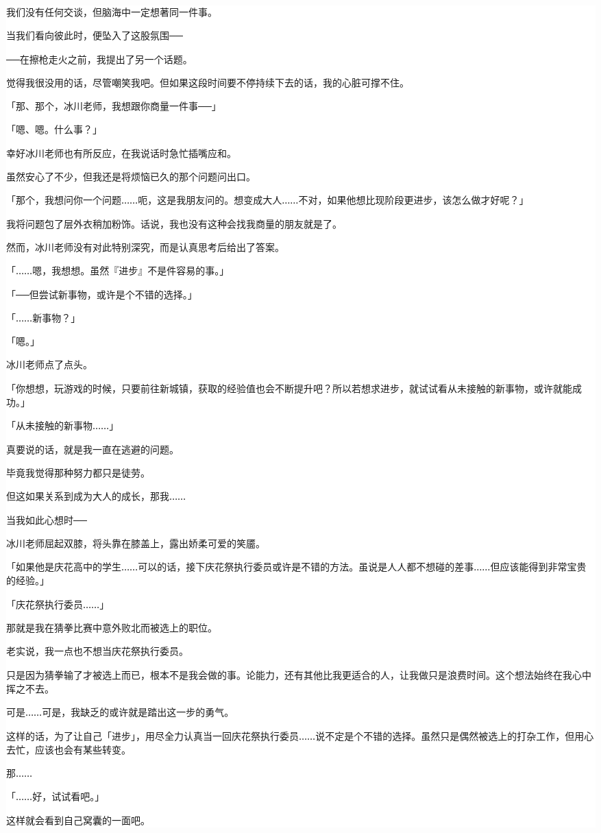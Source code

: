 我们没有任何交谈，但脑海中一定想著同一件事。

当我们看向彼此时，便坠入了这股氛围──

──在擦枪走火之前，我提出了另一个话题。

觉得我很没用的话，尽管嘲笑我吧。但如果这段时间要不停持续下去的话，我的心脏可撑不住。

「那、那个，冰川老师，我想跟你商量一件事──」

「嗯、嗯。什么事？」

幸好冰川老师也有所反应，在我说话时急忙插嘴应和。

虽然安心了不少，但我还是将烦恼已久的那个问题问出口。

「那个，我想问你一个问题……呃，这是我朋友问的。想变成大人……不对，如果他想比现阶段更进步，该怎么做才好呢？」

我将问题包了层外衣稍加粉饰。话说，我也没有这种会找我商量的朋友就是了。

然而，冰川老师没有对此特别深究，而是认真思考后给出了答案。

「……嗯，我想想。虽然『进步』不是件容易的事。」

「──但尝试新事物，或许是个不错的选择。」

「……新事物？」

「嗯。」

冰川老师点了点头。

「你想想，玩游戏的时候，只要前往新城镇，获取的经验值也会不断提升吧？所以若想求进步，就试试看从未接触的新事物，或许就能成功。」

「从未接触的新事物……」

真要说的话，就是我一直在逃避的问题。

毕竟我觉得那种努力都只是徒劳。

但这如果关系到成为大人的成长，那我……

当我如此心想时──

冰川老师屈起双膝，将头靠在膝盖上，露出娇柔可爱的笑靥。

「如果他是庆花高中的学生……可以的话，接下庆花祭执行委员或许是不错的方法。虽说是人人都不想碰的差事……但应该能得到非常宝贵的经验。」

「庆花祭执行委员……」

那就是我在猜拳比赛中意外败北而被选上的职位。

老实说，我一点也不想当庆花祭执行委员。

只是因为猜拳输了才被选上而已，根本不是我会做的事。论能力，还有其他比我更适合的人，让我做只是浪费时间。这个想法始终在我心中挥之不去。

可是……可是，我缺乏的或许就是踏出这一步的勇气。

这样的话，为了让自己「进步」，用尽全力认真当一回庆花祭执行委员……说不定是个不错的选择。虽然只是偶然被选上的打杂工作，但用心去忙，应该也会有某些转变。

那……

「……好，试试看吧。」

这样就会看到自己窝囊的一面吧。
